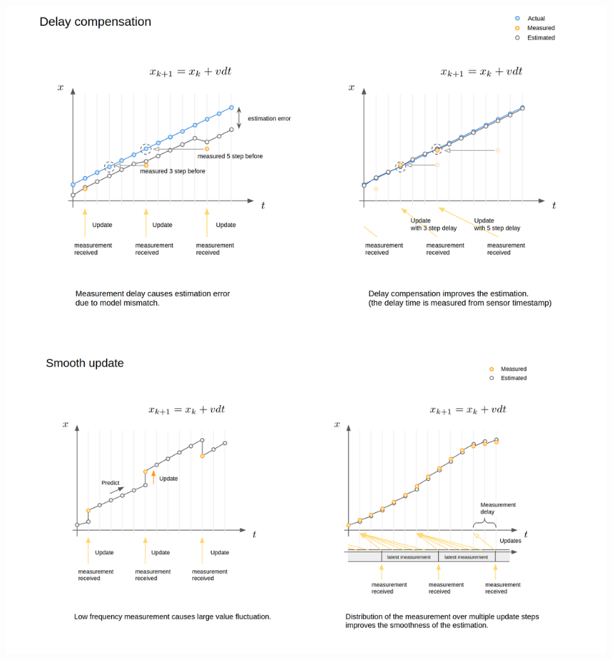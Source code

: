 <p align="center">
<img src="./media/ekf_delay_comp.png" width="800">
</p>

<p align="center">
  <img src="./media/ekf_smooth_update.png" width="800">
</p>
